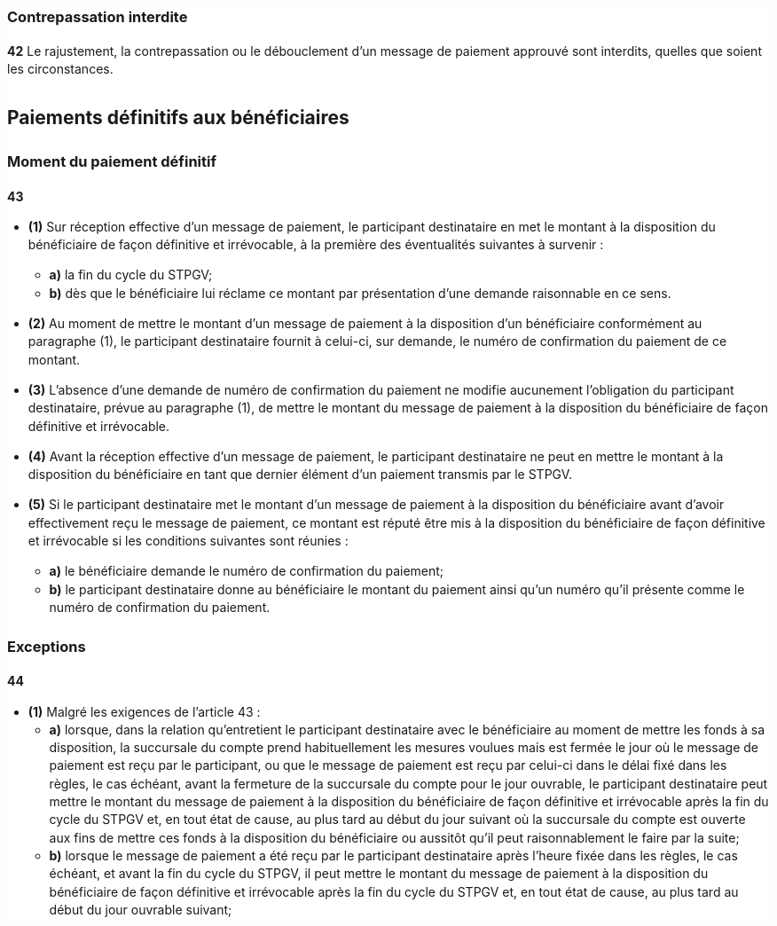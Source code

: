 ### Contrepassation interdite


**42** Le rajustement, la contrepassation ou le débouclement d’un message de paiement approuvé sont interdits, quelles que soient les circonstances.




## Paiements définitifs aux bénéficiaires



### Moment du paiement définitif


**43** 

- **(1)** Sur réception effective d’un message de paiement, le participant destinataire en met le montant à la disposition du bénéficiaire de façon définitive et irrévocable, à la première des éventualités suivantes à survenir :
	- **a)** la fin du cycle du STPGV;
	- **b)** dès que le bénéficiaire lui réclame ce montant par présentation d’une demande raisonnable en ce sens.

- **(2)** Au moment de mettre le montant d’un message de paiement à la disposition d’un bénéficiaire conformément au paragraphe (1), le participant destinataire fournit à celui-ci, sur demande, le numéro de confirmation du paiement de ce montant.

- **(3)** L’absence d’une demande de numéro de confirmation du paiement ne modifie aucunement l’obligation du participant destinataire, prévue au paragraphe (1), de mettre le montant du message de paiement à la disposition du bénéficiaire de façon définitive et irrévocable.

- **(4)** Avant la réception effective d’un message de paiement, le participant destinataire ne peut en mettre le montant à la disposition du bénéficiaire en tant que dernier élément d’un paiement transmis par le STPGV.

- **(5)** Si le participant destinataire met le montant d’un message de paiement à la disposition du bénéficiaire avant d’avoir effectivement reçu le message de paiement, ce montant est réputé être mis à la disposition du bénéficiaire de façon définitive et irrévocable si les conditions suivantes sont réunies :
	- **a)** le bénéficiaire demande le numéro de confirmation du paiement;
	- **b)** le participant destinataire donne au bénéficiaire le montant du paiement ainsi qu’un numéro qu’il présente comme le numéro de confirmation du paiement.




### Exceptions


**44** 

- **(1)** Malgré les exigences de l’article 43 :
	- **a)** lorsque, dans la relation qu’entretient le participant destinataire avec le bénéficiaire au moment de mettre les fonds à sa disposition, la succursale du compte prend habituellement les mesures voulues mais est fermée le jour où le message de paiement est reçu par le participant, ou que le message de paiement est reçu par celui-ci dans le délai fixé dans les règles, le cas échéant, avant la fermeture de la succursale du compte pour le jour ouvrable, le participant destinataire peut mettre le montant du message de paiement à la disposition du bénéficiaire de façon définitive et irrévocable après la fin du cycle du STPGV et, en tout état de cause, au plus tard au début du jour suivant où la succursale du compte est ouverte aux fins de mettre ces fonds à la disposition du bénéficiaire ou aussitôt qu’il peut raisonnablement le faire par la suite;
	- **b)** lorsque le message de paiement a été reçu par le participant destinataire après l’heure fixée dans les règles, le cas échéant, et avant la fin du cycle du STPGV, il peut mettre le montant du message de paiement à la disposition du bénéficiaire de façon définitive et irrévocable après la fin du cycle du STPGV et, en tout état de cause, au plus tard au début du jour ouvrable suivant;